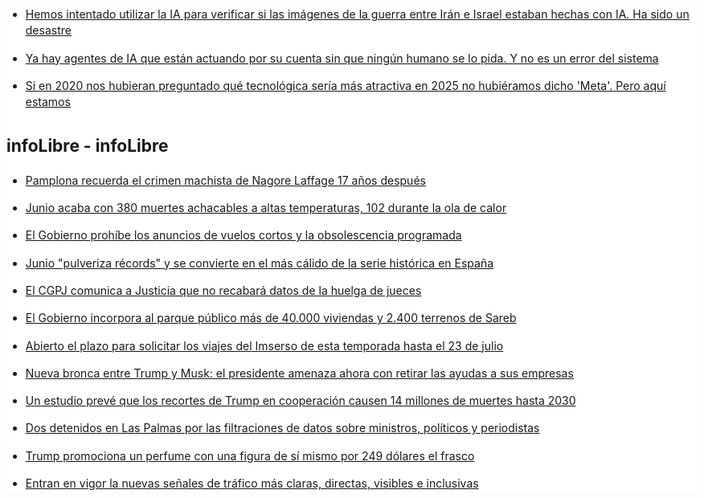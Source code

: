 - [Hemos intentado utilizar la IA para verificar si las imágenes de la guerra entre Irán e Israel estaban hechas con IA. Ha sido un desastre](https://www.xataka.com/robotica-e-ia/hemos-intentado-utilizar-ia-para-verificar-imagenes-guerra-iran-e-israel-estaban-hechas-ia-ha-sido-desastre)

- [Ya hay agentes de IA que están actuando por su cuenta sin que ningún humano se lo pida. Y no es un error del sistema](https://www.xataka.com/robotica-e-ia/estamos-creando-agentes-ia-que-actuan-su-cuenta-eso-nos-adentra-terreno-util-como-lleno-riesgos)

- [Si en 2020 nos hubieran preguntado qué tecnológica sería más atractiva en 2025 no hubiéramos dicho &#39;Meta&#39;. Pero aquí estamos](https://www.xataka.com/empresas-y-economia/algo-esta-pasando-meta-ninguna-otra-gran-tecnologica-esta-teniendo-2025-bursatil-bueno-como-ella-siquiera-nvidia)


## infoLibre - infoLibre

- [Pamplona recuerda el crimen machista de Nagore Laffage 17 años después](https://www.infolibre.es/igualdad/pamplona-recuerda-crimen-machista-nagore-laffage-17-anos-despues_1_2024303.html)

- [Junio acaba con 380 muertes achacables a altas temperaturas, 102 durante la ola de calor](https://www.infolibre.es/politica/junio-acaba-380-muertes-achacables-altas-temperaturas-102-durante-ola-calor_1_2024098.html)

- [El Gobierno prohíbe los anuncios de vuelos cortos y la obsolescencia programada](https://www.infolibre.es/medioambiente/gobierno-prohibe-anuncios-vuelos-cortos-obsolescencia-programada_1_2023920.html)

- [Junio &#34;pulveriza récords&#34; y se convierte en el más cálido de la serie histórica en España](https://www.infolibre.es/medioambiente/junio-pulveriza-records-convierte-calido-serie-historica-espana_1_2024055.html)

- [El CGPJ comunica a Justicia que no recabará datos de la huelga de jueces](https://www.infolibre.es/politica/cgpj-comunica-justicia-no-recabara-datos-huelga-jueces_1_2023953.html)

- [El Gobierno incorpora al parque público más de 40.000 viviendas y 2.400 terrenos de Sareb](https://www.infolibre.es/economia/gobierno-incorpora-parque-publico-40-000-viviendas-2-400-terrenos-sareb_1_2023977.html)

- [Abierto el plazo para solicitar los viajes del Imserso de esta temporada hasta el 23 de julio](https://www.infolibre.es/politica/abierto-plazo-23-julio-solicitar-viajes-imserso-temporada_1_2023793.html)

- [Nueva bronca entre Trump y Musk: el presidente amenaza ahora con retirar las ayudas a sus empresas](https://www.infolibre.es/internacional/nueva-bronca-trump-musk-presidente-amenaza-ahora-retirar-ayudas-empresas_1_2023819.html)

- [Un estudio prevé que los recortes de Trump en cooperación causen 14 millones de muertes hasta 2030](https://www.infolibre.es/politica/estudio-preve-recortes-gobierno-trump-cooperacion-causaran-14-millones-muertes-2030_1_2023827.html)

- [Dos detenidos en Las Palmas por las filtraciones de datos sobre ministros, políticos y periodistas](https://www.infolibre.es/politica/detenidos-palmas-filtraciones-datos-ministros-politicos_1_2023771.html)

- [Trump promociona un perfume con una figura de sí mismo por 249 dólares el frasco](https://www.infolibre.es/internacional/trump-promociona-perfume-figura-si-211-euros-frasco_1_2023665.html)

- [Entran en vigor la nuevas señales de tráfico más claras, directas, visibles e inclusivas](https://www.infolibre.es/politica/entran-vigor-nuevas-senales-trafico-claras-directas-visibles-e-inclusivas_1_2023675.html)
